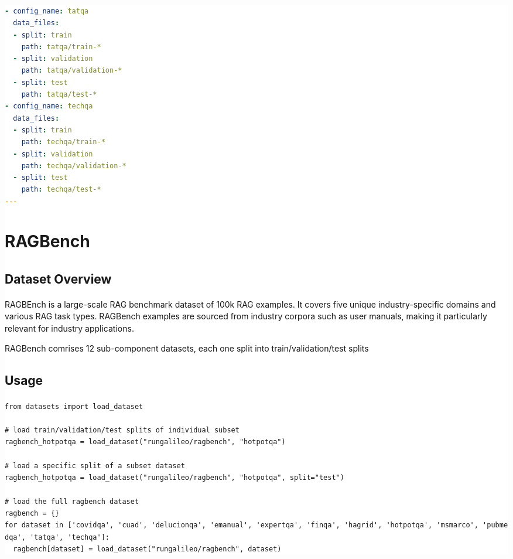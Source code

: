 ```yaml
- config_name: tatqa
  data_files:
  - split: train
    path: tatqa/train-*
  - split: validation
    path: tatqa/validation-*
  - split: test
    path: tatqa/test-*
- config_name: techqa
  data_files:
  - split: train
    path: techqa/train-*
  - split: validation
    path: techqa/validation-*
  - split: test
    path: techqa/test-*
---
```

# RAGBench

## Dataset Overview
RAGBEnch is a large-scale RAG benchmark dataset of 100k RAG examples.
It covers five unique industry-specific domains and various RAG task types.
RAGBench examples are sourced from industry corpora such as user manuals, making it particularly relevant for industry applications.

RAGBench comrises 12 sub-component datasets, each one split into train/validation/test splits

## Usage
```
from datasets import load_dataset

# load train/validation/test splits of individual subset
ragbench_hotpotqa = load_dataset("rungalileo/ragbench", "hotpotqa")

# load a specific split of a subset dataset
ragbench_hotpotqa = load_dataset("rungalileo/ragbench", "hotpotqa", split="test")

# load the full ragbench dataset
ragbench = {}
for dataset in ['covidqa', 'cuad', 'delucionqa', 'emanual', 'expertqa', 'finqa', 'hagrid', 'hotpotqa', 'msmarco', 'pubmedqa', 'tatqa', 'techqa']:
  ragbench[dataset] = load_dataset("rungalileo/ragbench", dataset)
```